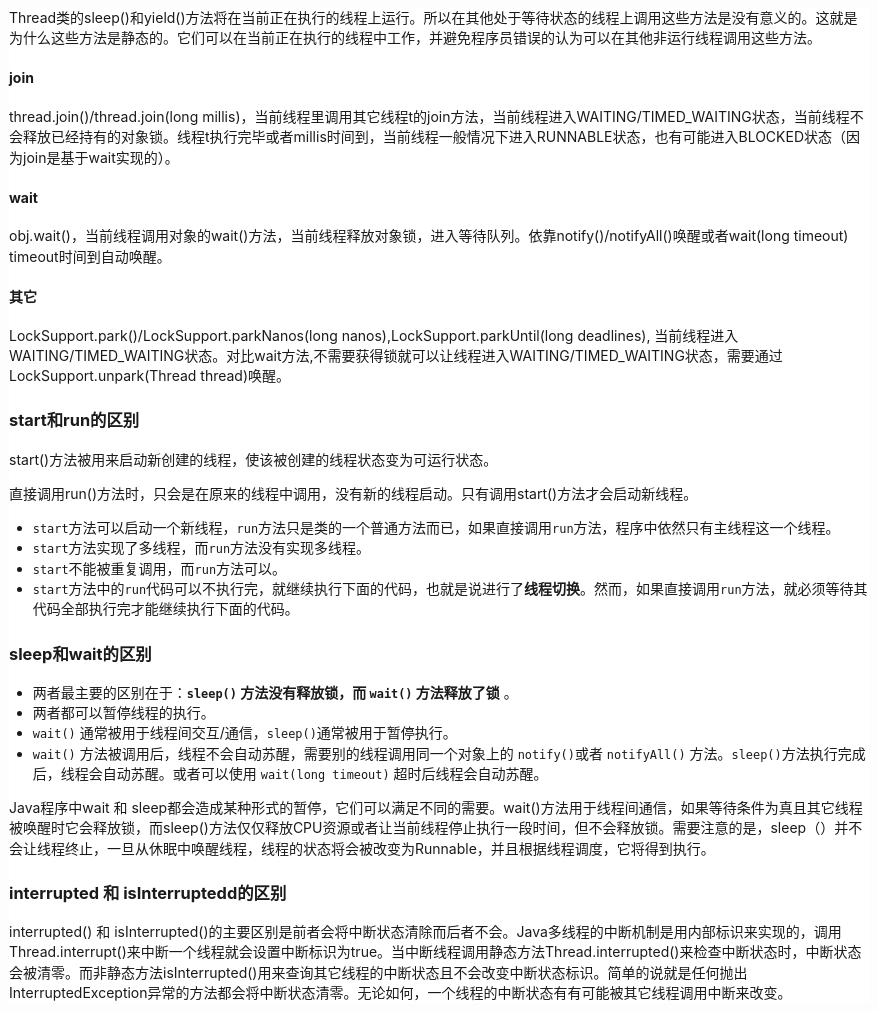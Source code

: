 

Thread类的sleep()和yield()方法将在当前正在执行的线程上运行。所以在其他处于等待状态的线程上调用这些方法是没有意义的。这就是为什么这些方法是静态的。它们可以在当前正在执行的线程中工作，并避免程序员错误的认为可以在其他非运行线程调用这些方法。



#### join

thread.join()/thread.join(long millis)，当前线程里调用其它线程t的join方法，当前线程进入WAITING/TIMED_WAITING状态，当前线程不会释放已经持有的对象锁。线程t执行完毕或者millis时间到，当前线程一般情况下进入RUNNABLE状态，也有可能进入BLOCKED状态（因为join是基于wait实现的）。



#### wait

obj.wait()，当前线程调用对象的wait()方法，当前线程释放对象锁，进入等待队列。依靠notify()/notifyAll()唤醒或者wait(long timeout) timeout时间到自动唤醒。



#### 其它

LockSupport.park()/LockSupport.parkNanos(long nanos),LockSupport.parkUntil(long deadlines), 当前线程进入WAITING/TIMED_WAITING状态。对比wait方法,不需要获得锁就可以让线程进入WAITING/TIMED_WAITING状态，需要通过LockSupport.unpark(Thread thread)唤醒。



### start和run的区别

start()方法被用来启动新创建的线程，使该被创建的线程状态变为可运行状态。

直接调用run()方法时，只会是在原来的线程中调用，没有新的线程启动。只有调用start()方法才会启动新线程。



- `start`方法可以启动一个新线程，`run`方法只是类的一个普通方法而已，如果直接调用`run`方法，程序中依然只有主线程这一个线程。
- `start`方法实现了多线程，而`run`方法没有实现多线程。
- `start`不能被重复调用，而`run`方法可以。
- `start`方法中的`run`代码可以不执行完，就继续执行下面的代码，也就是说进行了**线程切换**。然而，如果直接调用`run`方法，就必须等待其代码全部执行完才能继续执行下面的代码。



### sleep和wait的区别

- 两者最主要的区别在于：**`sleep()` 方法没有释放锁，而 `wait()` 方法释放了锁** 。
- 两者都可以暂停线程的执行。
- `wait()` 通常被用于线程间交互/通信，`sleep()`通常被用于暂停执行。
- `wait()` 方法被调用后，线程不会自动苏醒，需要别的线程调用同一个对象上的 `notify()`或者 `notifyAll()` 方法。`sleep()`方法执行完成后，线程会自动苏醒。或者可以使用 `wait(long timeout)` 超时后线程会自动苏醒。



Java程序中wait 和 sleep都会造成某种形式的暂停，它们可以满足不同的需要。wait()方法用于线程间通信，如果等待条件为真且其它线程被唤醒时它会释放锁，而sleep()方法仅仅释放CPU资源或者让当前线程停止执行一段时间，但不会释放锁。需要注意的是，sleep（）并不会让线程终止，一旦从休眠中唤醒线程，线程的状态将会被改变为Runnable，并且根据线程调度，它将得到执行。



### interrupted 和 isInterruptedd的区别

interrupted() 和 isInterrupted()的主要区别是前者会将中断状态清除而后者不会。Java多线程的中断机制是用内部标识来实现的，调用Thread.interrupt()来中断一个线程就会设置中断标识为true。当中断线程调用静态方法Thread.interrupted()来检查中断状态时，中断状态会被清零。而非静态方法isInterrupted()用来查询其它线程的中断状态且不会改变中断状态标识。简单的说就是任何抛出InterruptedException异常的方法都会将中断状态清零。无论如何，一个线程的中断状态有有可能被其它线程调用中断来改变。
